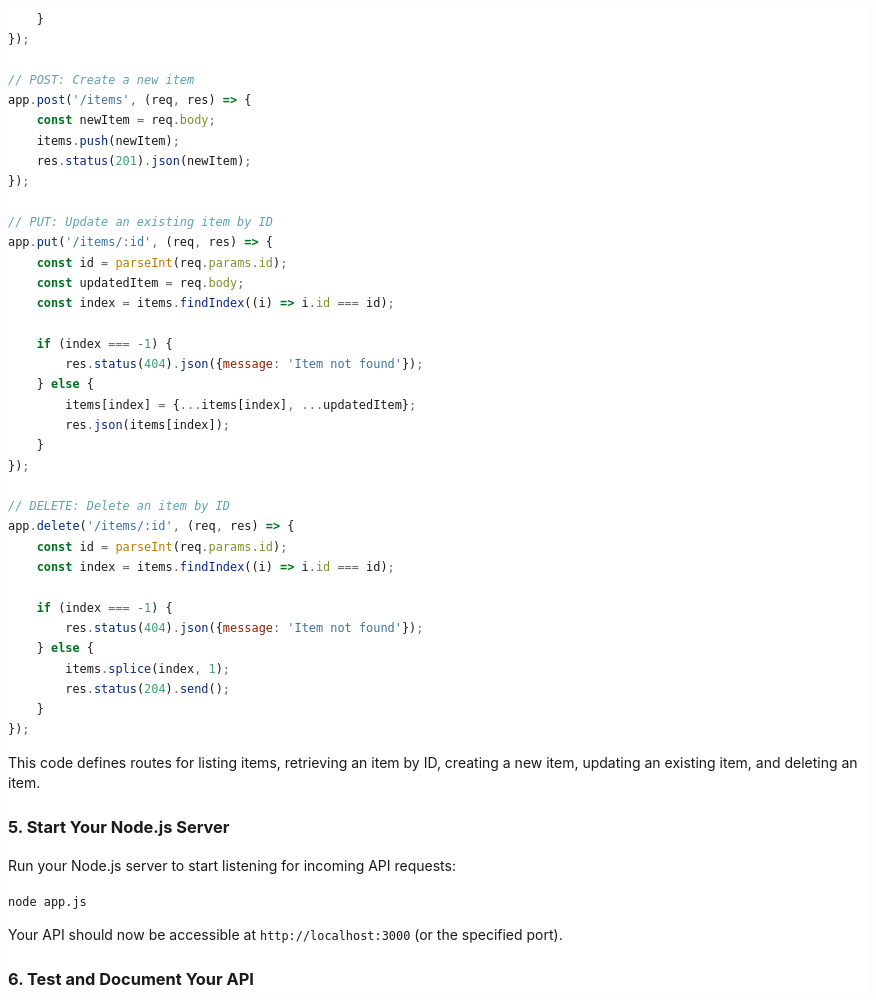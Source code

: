 ```javascript
    }
});

// POST: Create a new item
app.post('/items', (req, res) => {
    const newItem = req.body;
    items.push(newItem);
    res.status(201).json(newItem);
});

// PUT: Update an existing item by ID
app.put('/items/:id', (req, res) => {
    const id = parseInt(req.params.id);
    const updatedItem = req.body;
    const index = items.findIndex((i) => i.id === id);

    if (index === -1) {
        res.status(404).json({message: 'Item not found'});
    } else {
        items[index] = {...items[index], ...updatedItem};
        res.json(items[index]);
    }
});

// DELETE: Delete an item by ID
app.delete('/items/:id', (req, res) => {
    const id = parseInt(req.params.id);
    const index = items.findIndex((i) => i.id === id);

    if (index === -1) {
        res.status(404).json({message: 'Item not found'});
    } else {
        items.splice(index, 1);
        res.status(204).send();
    }
});
```

This code defines routes for listing items, retrieving an item by ID, creating a new item, updating an existing item,
and deleting an item.

### 5. Start Your Node.js Server

Run your Node.js server to start listening for incoming API requests:

```bash
node app.js
```

Your API should now be accessible at `http://localhost:3000` (or the specified port).

### 6. Test and Document Your API
